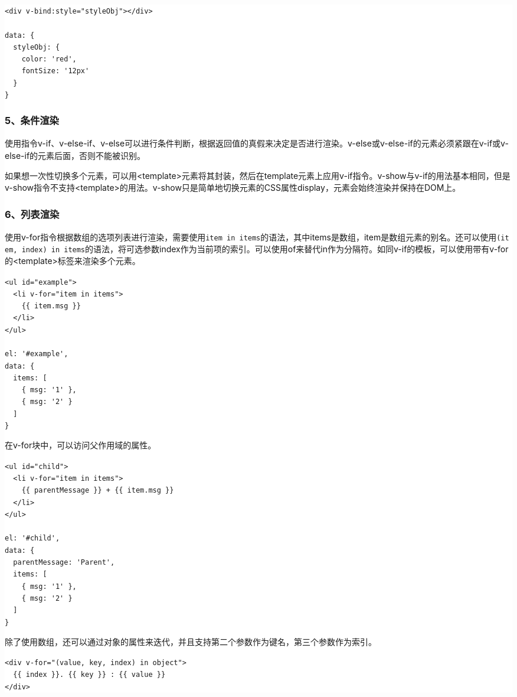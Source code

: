 	<div v-bind:style="styleObj"></div>

	data: {
	  styleObj: {
	    color: 'red',
	    fontSize: '12px'
	  }
	}

### 5、条件渲染
使用指令v-if、v-else-if、v-else可以进行条件判断，根据返回值的真假来决定是否进行渲染。v-else或v-else-if的元素必须紧跟在v-if或v-else-if的元素后面，否则不能被识别。

如果想一次性切换多个元素，可以用\<template>元素将其封装，然后在template元素上应用v-if指令。v-show与v-if的用法基本相同，但是v-show指令不支持\<template>的用法。v-show只是简单地切换元素的CSS属性display，元素会始终渲染并保持在DOM上。

### 6、列表渲染
使用v-for指令根据数组的选项列表进行渲染，需要使用`item in items`的语法，其中items是数组，item是数组元素的别名。还可以使用`(item, index) in items`的语法，将可选参数index作为当前项的索引。可以使用of来替代in作为分隔符。如同v-if的模板，可以使用带有v-for的\<template>标签来渲染多个元素。

	<ul id="example">
	  <li v-for="item in items">
	    {{ item.msg }}
	  </li>
	</ul>

	el: '#example',
	data: {
	  items: [
	    { msg: '1' },
	    { msg: '2' }
	  ]
	}

在v-for块中，可以访问父作用域的属性。

	<ul id="child">
	  <li v-for="item in items">
	    {{ parentMessage }} + {{ item.msg }}
	  </li>
	</ul>

	el: '#child',
	data: {
	  parentMessage: 'Parent',
	  items: [
	    { msg: '1' },
	    { msg: '2' }
	  ]
	}

除了使用数组，还可以通过对象的属性来迭代，并且支持第二个参数作为键名，第三个参数作为索引。

	<div v-for="(value, key, index) in object">
	  {{ index }}. {{ key }} : {{ value }}
	</div>
